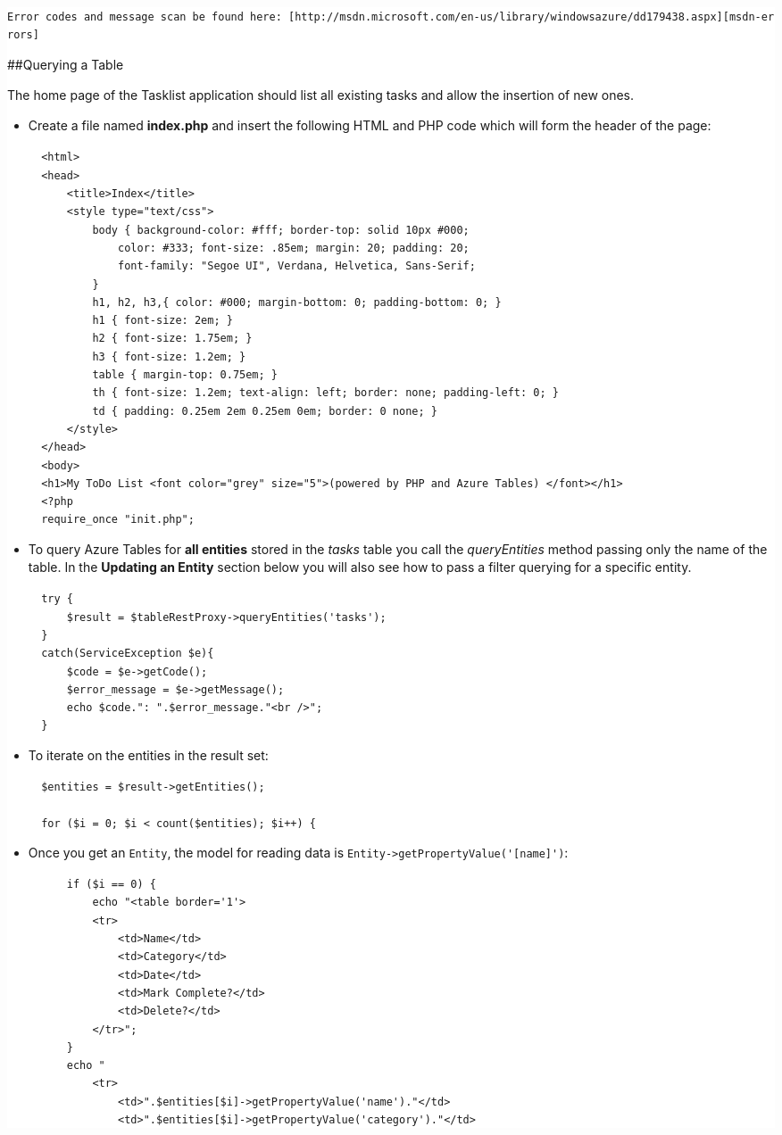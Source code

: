 	Error codes and message scan be found here: [http://msdn.microsoft.com/en-us/library/windowsazure/dd179438.aspx][msdn-errors]


##Querying a Table

The home page of the Tasklist application should list all existing tasks and allow the insertion of new ones.

* Create a file named **index.php** and insert the following HTML and PHP code which will form the header of the page:
	
		<html>
		<head>
			<title>Index</title>
			<style type="text/css">
			    body { background-color: #fff; border-top: solid 10px #000;
			        color: #333; font-size: .85em; margin: 20; padding: 20;
			        font-family: "Segoe UI", Verdana, Helvetica, Sans-Serif;
			    }
			    h1, h2, h3,{ color: #000; margin-bottom: 0; padding-bottom: 0; }
			    h1 { font-size: 2em; }
			    h2 { font-size: 1.75em; }
			    h3 { font-size: 1.2em; }
			    table { margin-top: 0.75em; }
			    th { font-size: 1.2em; text-align: left; border: none; padding-left: 0; }
			    td { padding: 0.25em 2em 0.25em 0em; border: 0 none; }
			</style>
		</head>
		<body>
		<h1>My ToDo List <font color="grey" size="5">(powered by PHP and Azure Tables) </font></h1>
		<?php		
		require_once "init.php";

* To query Azure Tables for **all entities** stored in the *tasks* table you call the *queryEntities* method passing only the name of the table. In the **Updating an Entity** section below you will also see how to pass a filter querying for a specific entity.

		try {
		    $result = $tableRestProxy->queryEntities('tasks');
		}
		catch(ServiceException $e){
		    $code = $e->getCode();
		    $error_message = $e->getMessage();
		    echo $code.": ".$error_message."<br />";
		}
		
* To iterate on the entities in the result set:

		$entities = $result->getEntities();
			
		for ($i = 0; $i < count($entities); $i++) {

* Once you get an `Entity`, the model for reading data is `Entity->getPropertyValue('[name]')`:

			if ($i == 0) {
				echo "<table border='1'>
				<tr>
					<td>Name</td>
					<td>Category</td>
					<td>Date</td>
					<td>Mark Complete?</td>
					<td>Delete?</td>
				</tr>";
			}
			echo "
				<tr>
					<td>".$entities[$i]->getPropertyValue('name')."</td>
					<td>".$entities[$i]->getPropertyValue('category')."</td>

[install-php]: http://www.php.net/manual/en/install.php
[install-git]: http://git-scm.com/book/en/Getting-Started-Installing-Git
[composer-phar]: http://getcomposer.org/composer.phar
[msdn-errors]: http://msdn.microsoft.com/en-us/library/windowsazure/dd179438.aspx
[msdn-table-query-syntax]: http://msdn.microsoft.com/en-us/library/windowsazure/dd894031.aspx
[ws-storage-app]: ./media/web-sites-php-storage/ws-storage-app.png
[management-portal]: https://manage.windowsazure.com
[new-website]: ./media/web-sites-php-storage/new_website.jpg
[website-quick-create]: ./media/web-sites-php-storage/website-quick-create.png
[website-quick-create-details]: ./media/web-sites-php-storage/website-quick-create-details.png
[storage-quick-create]: ./media/web-sites-php-storage/storage-quick-create.png
[storage-quick-create-details]: ./media/web-sites-php-storage/storage-quick-create-details.png
[storage-manage-keys]: ./media/web-sites-php-storage/storage-manage-keys.png
[storage-access-keys]: ./media/web-sites-php-storage/storage-access-keys.png
[go-to-dashboard]: ./media/web-sites-php-storage/go_to_dashboard.png
[setup-git-publishing]: ./media/web-sites-php-storage/setup_git_publishing.png
[credentials]: ./media/web-sites-php-storage/git-deployment-credentials.png
[git-instructions]: ./media/web-sites-php-storage/git-instructions.png
[where-is-code]: ./media/web-sites-php-storage/where_is_code.png
